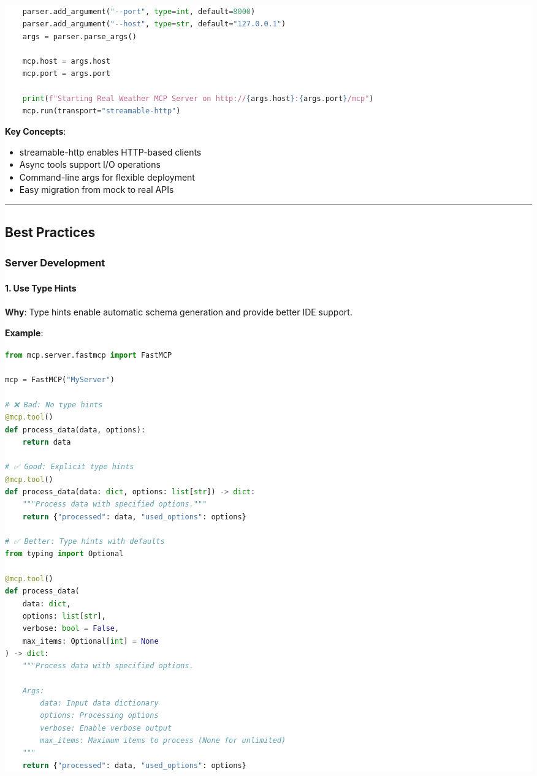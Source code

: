 ```python
    parser.add_argument("--port", type=int, default=8000)
    parser.add_argument("--host", type=str, default="127.0.0.1")
    args = parser.parse_args()

    mcp.host = args.host
    mcp.port = args.port

    print(f"Starting Real Weather MCP Server on http://{args.host}:{args.port}/mcp")
    mcp.run(transport="streamable-http")
```

**Key Concepts**:
- streamable-http enables HTTP-based clients
- Async tools support I/O operations
- Command-line args for flexible deployment
- Easy migration from mock to real APIs

---

## Best Practices

### Server Development

#### 1. Use Type Hints

**Why**: Type hints enable automatic schema generation and provide better IDE support.

**Example**:
```python
from mcp.server.fastmcp import FastMCP

mcp = FastMCP("MyServer")

# ❌ Bad: No type hints
@mcp.tool()
def process_data(data, options):
    return data

# ✅ Good: Explicit type hints
@mcp.tool()
def process_data(data: dict, options: list[str]) -> dict:
    """Process data with specified options."""
    return {"processed": data, "used_options": options}

# ✅ Better: Type hints with defaults
from typing import Optional

@mcp.tool()
def process_data(
    data: dict,
    options: list[str],
    verbose: bool = False,
    max_items: Optional[int] = None
) -> dict:
    """Process data with specified options.

    Args:
        data: Input data dictionary
        options: Processing options
        verbose: Enable verbose output
        max_items: Maximum items to process (None for unlimited)
    """
    return {"processed": data, "used_options": options}
```
